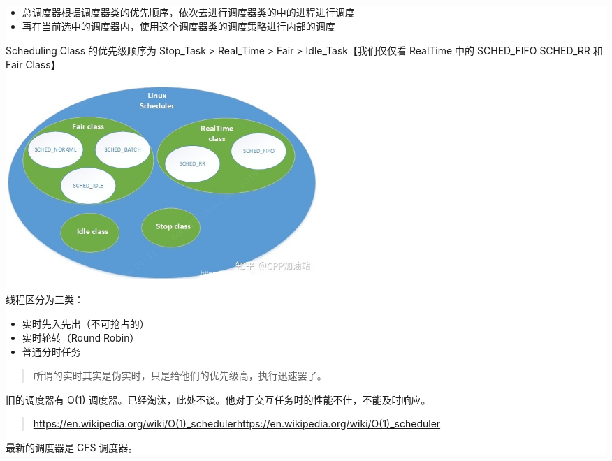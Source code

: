 + 总调度器根据调度器类的优先顺序，依次去进行调度器类的中的进程进行调度
+ 再在当前选中的调度器内，使用这个调度器类的调度策略进行内部的调度

Scheduling Class 的优先级顺序为 Stop_Task > Real_Time > Fair > Idle_Task【我们仅仅看 RealTime 中的 SCHED_FIFO SCHED_RR 和 Fair Class】

<img src="v2-7be358a9bade98bfeff767706ec9ede7_b.jpg" alt="img" style="zoom: 67%;" />

线程区分为三类：

+ 实时先入先出（不可抢占的）
+ 实时轮转（Round Robin）
+ 普通分时任务

> 所谓的实时其实是伪实时，只是给他们的优先级高，执行迅速罢了。

旧的调度器有 O(1) 调度器。已经淘汰，此处不谈。他对于交互任务时的性能不佳，不能及时响应。

> https://en.wikipedia.org/wiki/O(1)_schedulerhttps://en.wikipedia.org/wiki/O(1)_scheduler

最新的调度器是 CFS 调度器。
